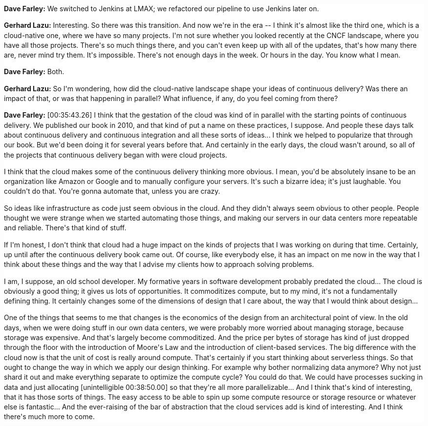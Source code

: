 **Dave Farley:** We switched to Jenkins at LMAX; we refactored our pipeline to use Jenkins later on.

**Gerhard Lazu:** Interesting. So there was this transition. And now we're in the era -- I think it's almost like the third one, which is a cloud-native one, where we have so many projects. I'm not sure whether you looked recently at the CNCF landscape, where you have all those projects. There's so much things there, and you can't even keep up with all of the updates, that's how many there are, never mind try them. It's impossible. There's not enough days in the week. Or hours in the day. You know what I mean.

**Dave Farley:** Both.

**Gerhard Lazu:** So I'm wondering, how did the cloud-native landscape shape your ideas of continuous delivery? Was there an impact of that, or was that happening in parallel? What influence, if any, do you feel coming from there?

**Dave Farley:** \[00:35:43.26\] I think that the gestation of the cloud was kind of in parallel with the starting points of continuous delivery. We published our book in 2010, and that kind of put a name on these practices, I suppose. And people these days talk about continuous delivery and continuous integration and all these sorts of ideas... I think we helped to popularize that through our book. But we'd been doing it for several years before that. And certainly in the early days, the cloud wasn't around, so all of the projects that continuous delivery began with were cloud projects.

I think that the cloud makes some of the continuous delivery thinking more obvious. I mean, you'd be absolutely insane to be an organization like Amazon or Google and to manually configure your servers. It's such a bizarre idea; it's just laughable. You couldn't do that. You're gonna automate that, unless you are crazy.

So ideas like infrastructure as code just seem obvious in the cloud. And they didn't always seem obvious to other people. People thought we were strange when we started automating those things, and making our servers in our data centers more repeatable and reliable. There's that kind of stuff.

If I'm honest, I don't think that cloud had a huge impact on the kinds of projects that I was working on during that time. Certainly, up until after the continuous delivery book came out. Of course, like everybody else, it has an impact on me now in the way that I think about these things and the way that I advise my clients how to approach solving problems.

I am, I suppose, an old school developer. My formative years in software development probably predated the cloud... The cloud is obviously a good thing; it gives us lots of opportunities. It commoditizes compute, but to my mind, it's not a fundamentally defining thing. It certainly changes some of the dimensions of design that I care about, the way that I would think about design...

One of the things that seems to me that changes is the economics of the design from an architectural point of view. In the old days, when we were doing stuff in our own data centers, we were probably more worried about managing storage, because storage was expensive. And that's largely become commoditized. And the price per bytes of storage has kind of just dropped through the floor with the introduction of Moore's Law and the introduction of client-based services. The big difference with the cloud now is that the unit of cost is really around compute. That's certainly if you start thinking about serverless things. So that ought to change the way in which we apply our design thinking. For example why bother normalizing data anymore? Why not just shard it out and make everything separate to optimize the compute cycle? You could do that. We could have processes sucking in data and just allocating \[unintelligible 00:38:50.00\] so that they're all more parallelizable... And I think that's kind of interesting, that it has those sorts of things. The easy access to be able to spin up some compute resource or storage resource or whatever else is fantastic... And the ever-raising of the bar of abstraction that the cloud services add is kind of interesting. And I think there's much more to come.
